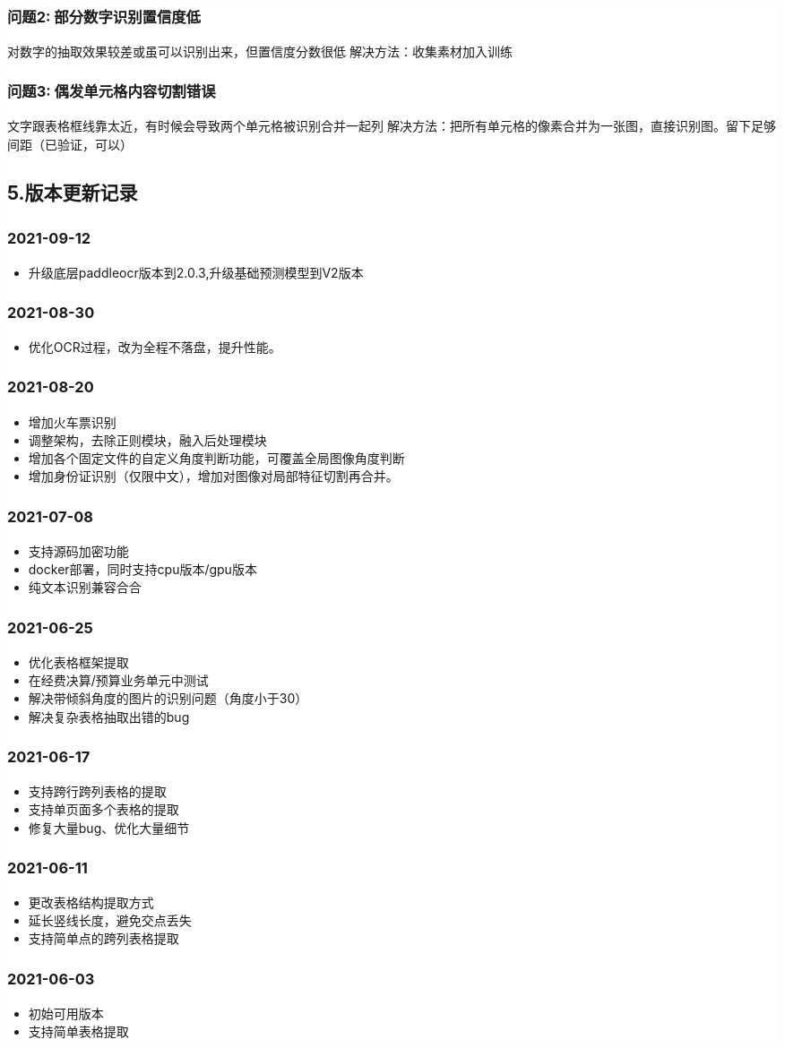 ### 问题2: 部分数字识别置信度低
对数字的抽取效果较差或虽可以识别出来，但置信度分数很低
解决方法：收集素材加入训练

### 问题3:  偶发单元格内容切割错误
文字跟表格框线靠太近，有时候会导致两个单元格被识别合并一起列
解决方法：把所有单元格的像素合并为一张图，直接识别图。留下足够间距（已验证，可以）

## 5.版本更新记录
### 2021-09-12

- 升级底层paddleocr版本到2.0.3,升级基础预测模型到V2版本
### 2021-08-30

- 优化OCR过程，改为全程不落盘，提升性能。
### 2021-08-20

- 增加火车票识别
- 调整架构，去除正则模块，融入后处理模块
- 增加各个固定文件的自定义角度判断功能，可覆盖全局图像角度判断
- 增加身份证识别（仅限中文），增加对图像对局部特征切割再合并。

### 2021-07-08

- 支持源码加密功能
- docker部署，同时支持cpu版本/gpu版本
- 纯文本识别兼容合合

### 2021-06-25

- 优化表格框架提取
- 在经费决算/预算业务单元中测试
- 解决带倾斜角度的图片的识别问题（角度小于30）
- 解决复杂表格抽取出错的bug

### 2021-06-17

- 支持跨行跨列表格的提取
- 支持单页面多个表格的提取
- 修复大量bug、优化大量细节

### 2021-06-11

- 更改表格结构提取方式
- 延长竖线长度，避免交点丢失
- 支持简单点的跨列表格提取

### 2021-06-03

- 初始可用版本
- 支持简单表格提取
